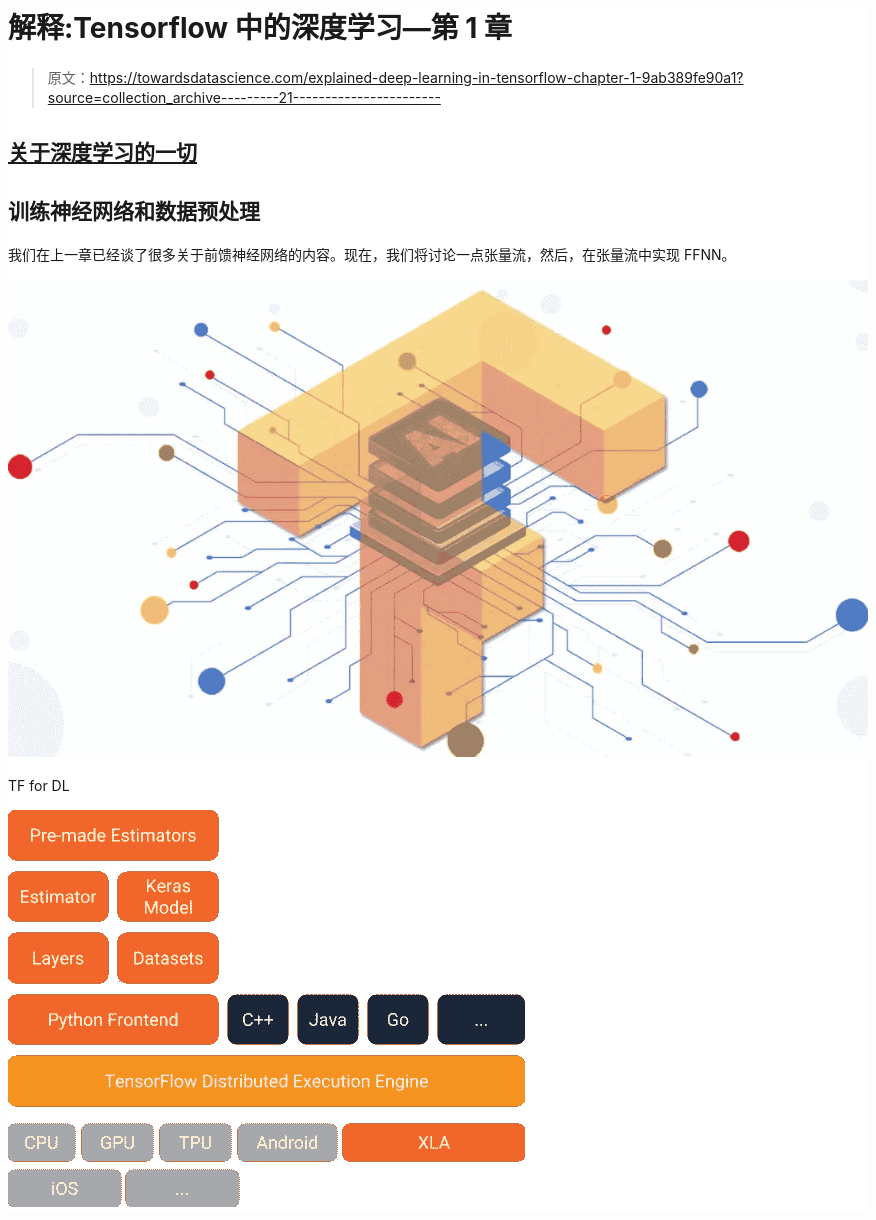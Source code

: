 # 解释:Tensorflow 中的深度学习—第 1 章

> 原文：<https://towardsdatascience.com/explained-deep-learning-in-tensorflow-chapter-1-9ab389fe90a1?source=collection_archive---------21----------------------->

## [关于深度学习的一切](https://towardsdatascience.com/tagged/all-about-deep-learning)

## 训练神经网络和数据预处理

我们在上一章已经谈了很多关于前馈神经网络的内容。现在，我们将讨论一点张量流，然后，在张量流中实现 FFNN。

![](img/de80750ddfc8facc82d502d65a52d8a3.png)

TF for DL

![](img/11c813b382871359de8a320bdaf3a5d1.png)
